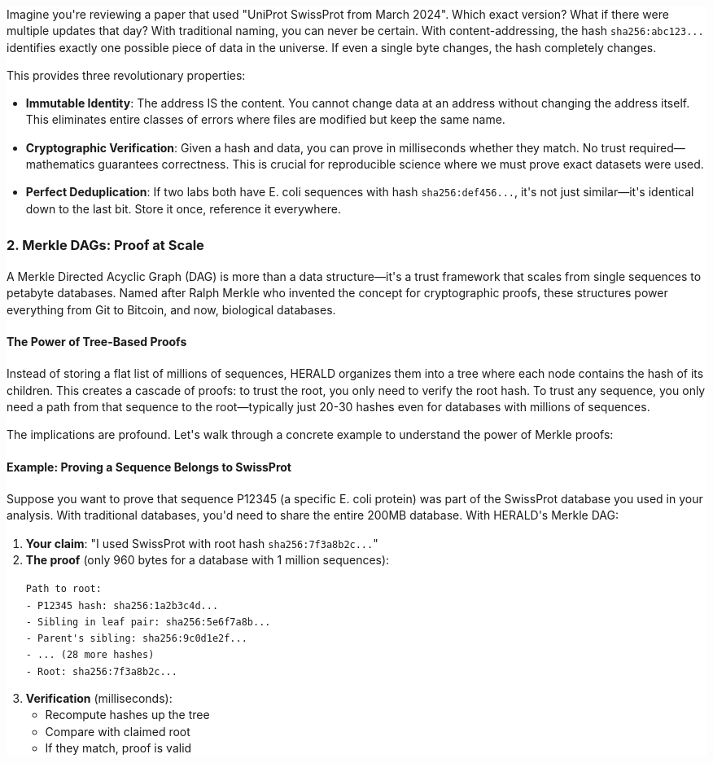 Imagine you're reviewing a paper that used "UniProt SwissProt from March 2024". Which exact version? What if there were multiple updates that day? With traditional naming, you can never be certain. With content-addressing, the hash `sha256:abc123...` identifies exactly one possible piece of data in the universe. If even a single byte changes, the hash completely changes.

This provides three revolutionary properties:

- **Immutable Identity**: The address IS the content. You cannot change data at an address without changing the address itself. This eliminates entire classes of errors where files are modified but keep the same name.

- **Cryptographic Verification**: Given a hash and data, you can prove in milliseconds whether they match. No trust required—mathematics guarantees correctness. This is crucial for reproducible science where we must prove exact datasets were used.

- **Perfect Deduplication**: If two labs both have E. coli sequences with hash `sha256:def456...`, it's not just similar—it's identical down to the last bit. Store it once, reference it everywhere.

### 2. Merkle DAGs: Proof at Scale

A Merkle Directed Acyclic Graph (DAG) is more than a data structure—it's a trust framework that scales from single sequences to petabyte databases. Named after Ralph Merkle who invented the concept for cryptographic proofs, these structures power everything from Git to Bitcoin, and now, biological databases.

#### The Power of Tree-Based Proofs

Instead of storing a flat list of millions of sequences, HERALD organizes them into a tree where each node contains the hash of its children. This creates a cascade of proofs: to trust the root, you only need to verify the root hash. To trust any sequence, you only need a path from that sequence to the root—typically just 20-30 hashes even for databases with millions of sequences.

The implications are profound. Let's walk through a concrete example to understand the power of Merkle proofs:

#### Example: Proving a Sequence Belongs to SwissProt

Suppose you want to prove that sequence P12345 (a specific E. coli protein) was part of the SwissProt database you used in your analysis. With traditional databases, you'd need to share the entire 200MB database. With HERALD's Merkle DAG:

1. **Your claim**: "I used SwissProt with root hash `sha256:7f3a8b2c...`"
2. **The proof** (only 960 bytes for a database with 1 million sequences):
   ```
   Path to root:
   - P12345 hash: sha256:1a2b3c4d...
   - Sibling in leaf pair: sha256:5e6f7a8b...
   - Parent's sibling: sha256:9c0d1e2f...
   - ... (28 more hashes)
   - Root: sha256:7f3a8b2c...
   ```
3. **Verification** (milliseconds):
   - Recompute hashes up the tree
   - Compare with claimed root
   - If they match, proof is valid
